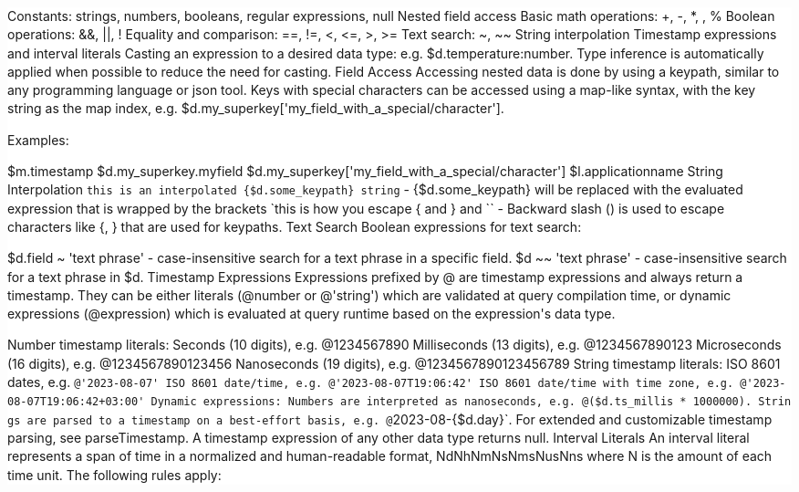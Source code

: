 Constants: strings, numbers, booleans, regular expressions, null
Nested field access
Basic math operations: +, -, *, \, %
Boolean operations: &&, ||, !
Equality and comparison: ==, !=, <, <=, >, >=
Text search: ~, ~~
String interpolation
Timestamp expressions and interval literals
Casting an expression to a desired data type: e.g. $d.temperature:number. Type inference is automatically applied when possible to reduce the need for casting.
Field Access
Accessing nested data is done by using a keypath, similar to any programming language or json tool. Keys with special characters can be accessed using a map-like syntax, with the key string as the map index, e.g. $d.my_superkey['my_field_with_a_special/character'].

Examples:

$m.timestamp
$d.my_superkey.myfield
$d.my_superkey['my_field_with_a_special/character']
$l.applicationname
String Interpolation
`this is an interpolated {$d.some_keypath} string` - {$d.some_keypath} will be replaced with the evaluated expression that is wrapped by the brackets
`this is how you escape \{ and \} and \`` - Backward slash (\) is used to escape characters like {, } that are used for keypaths.
Text Search
Boolean expressions for text search:

$d.field ~ 'text phrase' - case-insensitive search for a text phrase in a specific field.
$d ~~ 'text phrase' - case-insensitive search for a text phrase in $d.
Timestamp Expressions
Expressions prefixed by @ are timestamp expressions and always return a timestamp. They can be either literals (@number or @'string') which are validated at query compilation time, or dynamic expressions (@expression) which is evaluated at query runtime based on the expression's data type.

Number timestamp literals:
Seconds (10 digits), e.g. @1234567890
Milliseconds (13 digits), e.g. @1234567890123
Microseconds (16 digits), e.g. @1234567890123456
Nanoseconds (19 digits), e.g. @1234567890123456789
String timestamp literals:
ISO 8601 dates, e.g. `@'2023-08-07'
ISO 8601 date/time, e.g. @'2023-08-07T19:06:42'
ISO 8601 date/time with time zone, e.g. @'2023-08-07T19:06:42+03:00'
Dynamic expressions:
Numbers are interpreted as nanoseconds, e.g. @($d.ts_millis * 1000000).
Strings are parsed to a timestamp on a best-effort basis, e.g. @`2023-08-{$d.day}`. For extended and customizable timestamp parsing, see parseTimestamp.
A timestamp expression of any other data type returns null.
Interval Literals
An interval literal represents a span of time in a normalized and human-readable format, NdNhNmNsNmsNusNns where N is the amount of each time unit. The following rules apply:
